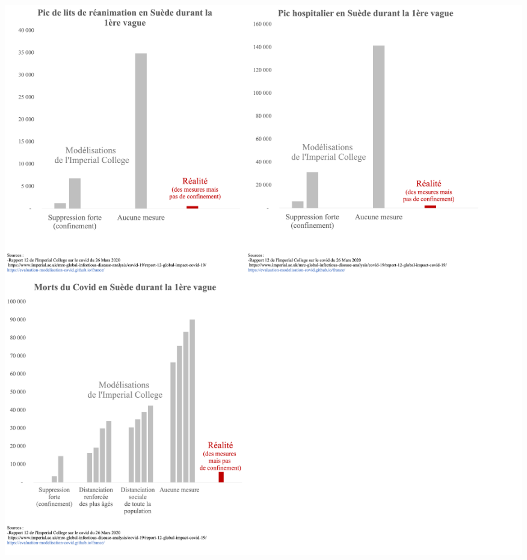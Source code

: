 <img src="images/Imperial_Sweden/Sweden_icu.png" width="400"><img src="images/Imperial_Sweden/Sweden_hospital.png" width="400"><img src="images/Imperial_Sweden/Sweden_deaths.png" width="400">  <br /> 